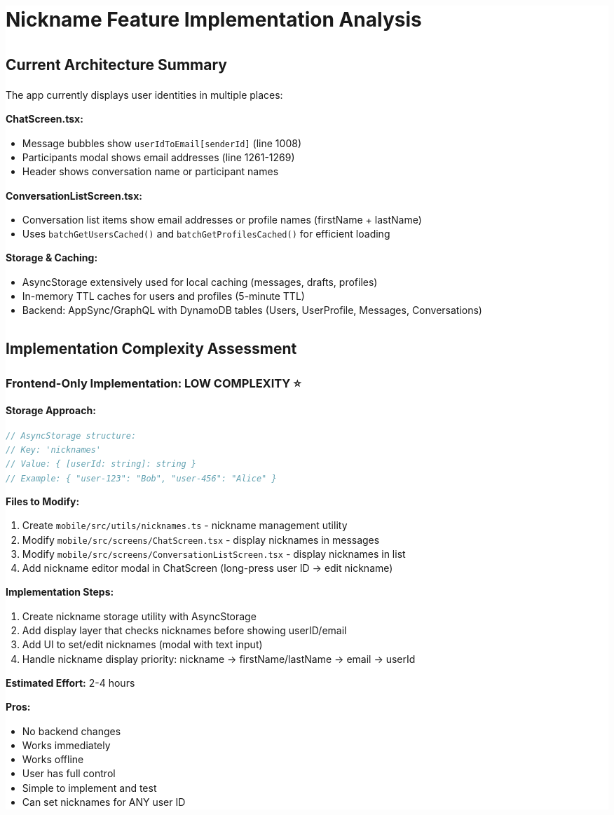 
# Nickname Feature Implementation Analysis

## Current Architecture Summary

The app currently displays user identities in multiple places:

**ChatScreen.tsx:**

- Message bubbles show `userIdToEmail[senderId]` (line 1008)
- Participants modal shows email addresses (line 1261-1269)
- Header shows conversation name or participant names

**ConversationListScreen.tsx:**

- Conversation list items show email addresses or profile names (firstName + lastName)
- Uses `batchGetUsersCached()` and `batchGetProfilesCached()` for efficient loading

**Storage & Caching:**

- AsyncStorage extensively used for local caching (messages, drafts, profiles)
- In-memory TTL caches for users and profiles (5-minute TTL)
- Backend: AppSync/GraphQL with DynamoDB tables (Users, UserProfile, Messages, Conversations)

## Implementation Complexity Assessment

### Frontend-Only Implementation: **LOW COMPLEXITY** ⭐

**Storage Approach:**

```typescript
// AsyncStorage structure:
// Key: 'nicknames'
// Value: { [userId: string]: string }
// Example: { "user-123": "Bob", "user-456": "Alice" }
```

**Files to Modify:**

1. Create `mobile/src/utils/nicknames.ts` - nickname management utility
2. Modify `mobile/src/screens/ChatScreen.tsx` - display nicknames in messages
3. Modify `mobile/src/screens/ConversationListScreen.tsx` - display nicknames in list
4. Add nickname editor modal in ChatScreen (long-press user ID → edit nickname)

**Implementation Steps:**

1. Create nickname storage utility with AsyncStorage
2. Add display layer that checks nicknames before showing userID/email
3. Add UI to set/edit nicknames (modal with text input)
4. Handle nickname display priority: nickname → firstName/lastName → email → userId

**Estimated Effort:** 2-4 hours

**Pros:**

- No backend changes
- Works immediately
- Works offline
- User has full control
- Simple to implement and test
- Can set nicknames for ANY user ID
